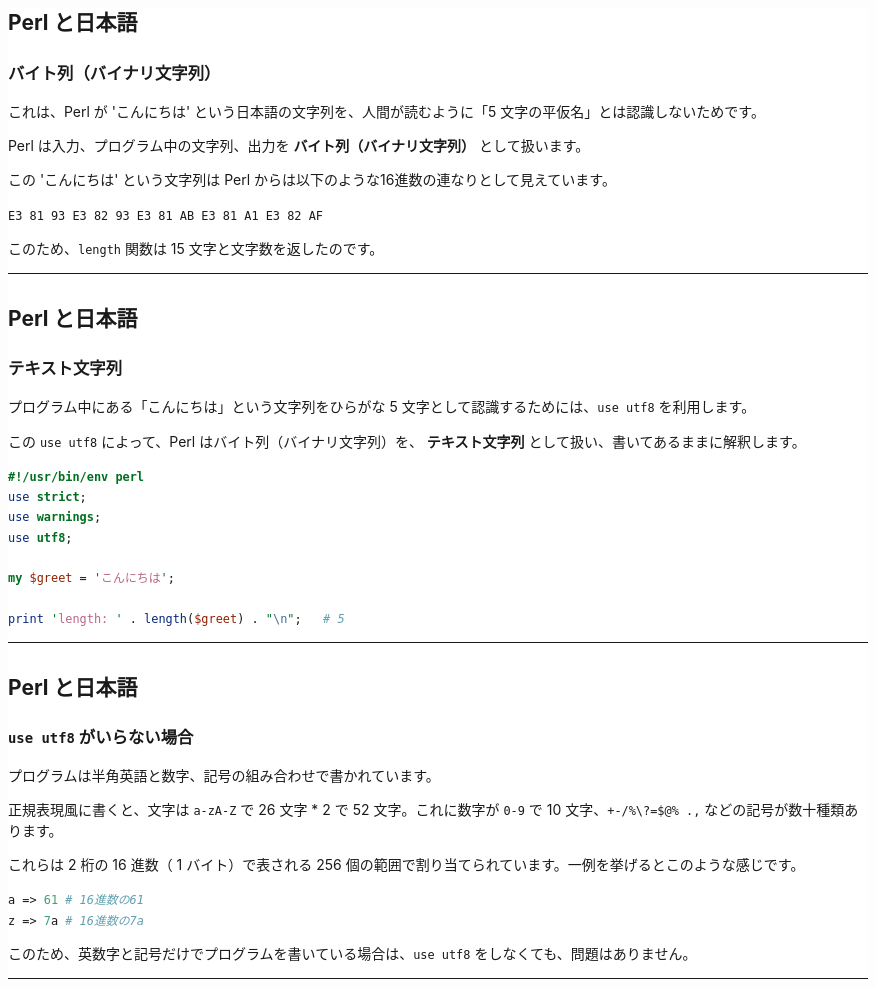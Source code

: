 ## Perl と日本語

### バイト列（バイナリ文字列）

これは、Perl が 'こんにちは' という日本語の文字列を、人間が読むように「5 文字の平仮名」とは認識しないためです。

Perl は入力、プログラム中の文字列、出力を **バイト列（バイナリ文字列）** として扱います。

この 'こんにちは' という文字列は Perl からは以下のような16進数の連なりとして見えています。

`E3 81 93 E3 82 93 E3 81 AB E3 81 A1 E3 82 AF`

このため、`length` 関数は 15 文字と文字数を返したのです。

---

## Perl と日本語

### テキスト文字列

プログラム中にある「こんにちは」という文字列をひらがな 5 文字として認識するためには、`use utf8` を利用します。

この `use utf8` によって、Perl はバイト列（バイナリ文字列）を、 **テキスト文字列** として扱い、書いてあるままに解釈します。

```perl
#!/usr/bin/env perl
use strict;
use warnings;
use utf8;

my $greet = 'こんにちは';

print 'length: ' . length($greet) . "\n";   # 5
```

---

## Perl と日本語

### `use utf8` がいらない場合

プログラムは半角英語と数字、記号の組み合わせで書かれています。

正規表現風に書くと、文字は `a-zA-Z` で 26 文字 * 2 で 52 文字。これに数字が `0-9` で 10 文字、`+-/%\?=$@% .,` などの記号が数十種類あります。

これらは 2 桁の 16 進数（ 1 バイト）で表される 256 個の範囲で割り当てられています。一例を挙げるとこのような感じです。

```perl
a => 61 # 16進数の61
z => 7a # 16進数の7a
```

このため、英数字と記号だけでプログラムを書いている場合は、`use utf8` をしなくても、問題はありません。

---
